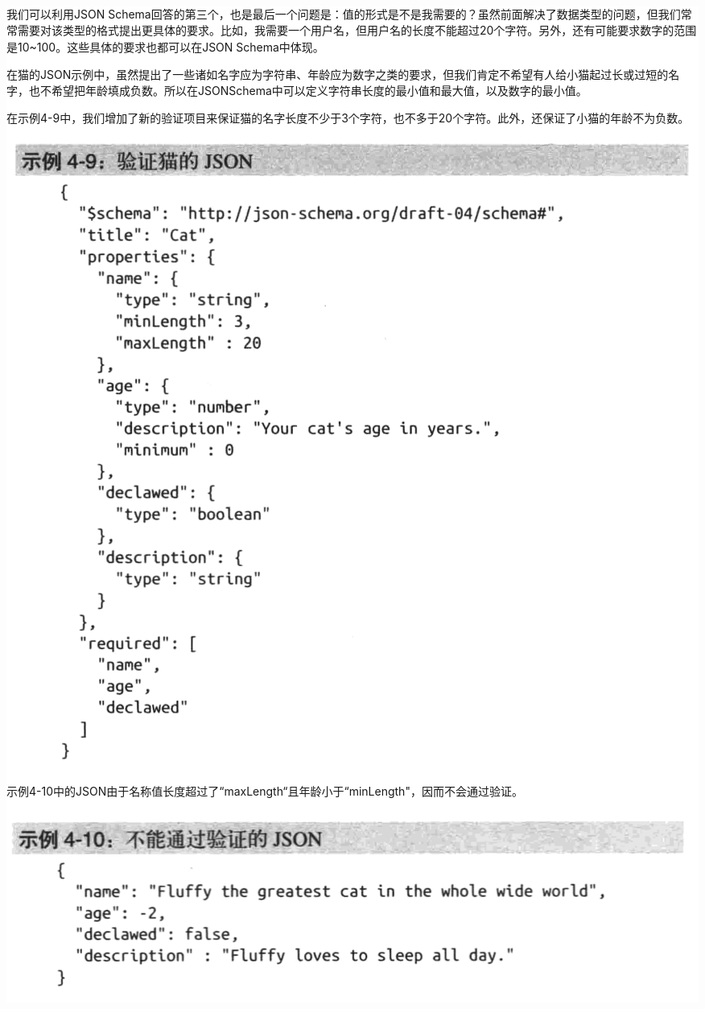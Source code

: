 我们可以利用JSON Schema回答的第三个，也是最后一个问题是：值的形式是不是我需要的？虽然前面解决了数据类型的问题，但我们常常需要对该类型的格式提出更具体的要求。比如，我需要一个用户名，但用户名的长度不能超过20个字符。另外，还有可能要求数字的范围是10~100。这些具体的要求也都可以在JSON Schema中体现。

在猫的JSON示例中，虽然提出了一些诸如名字应为字符串、年龄应为数字之类的要求，但我们肯定不希望有人给小猫起过长或过短的名字，也不希望把年龄填成负数。所以在JSONSchema中可以定义字符串长度的最小值和最大值，以及数字的最小值。

在示例4-9中，我们增加了新的验证项目来保证猫的名字长度不少于3个字符，也不多于20个字符。此外，还保证了小猫的年龄不为负数。

![](读书笔记：JSON必知必会/32.png)

示例4-10中的JSON由于名称值长度超过了“maxLength“且年龄小于“minLength"，因而不会通过验证。

![](读书笔记：JSON必知必会/33.png)

